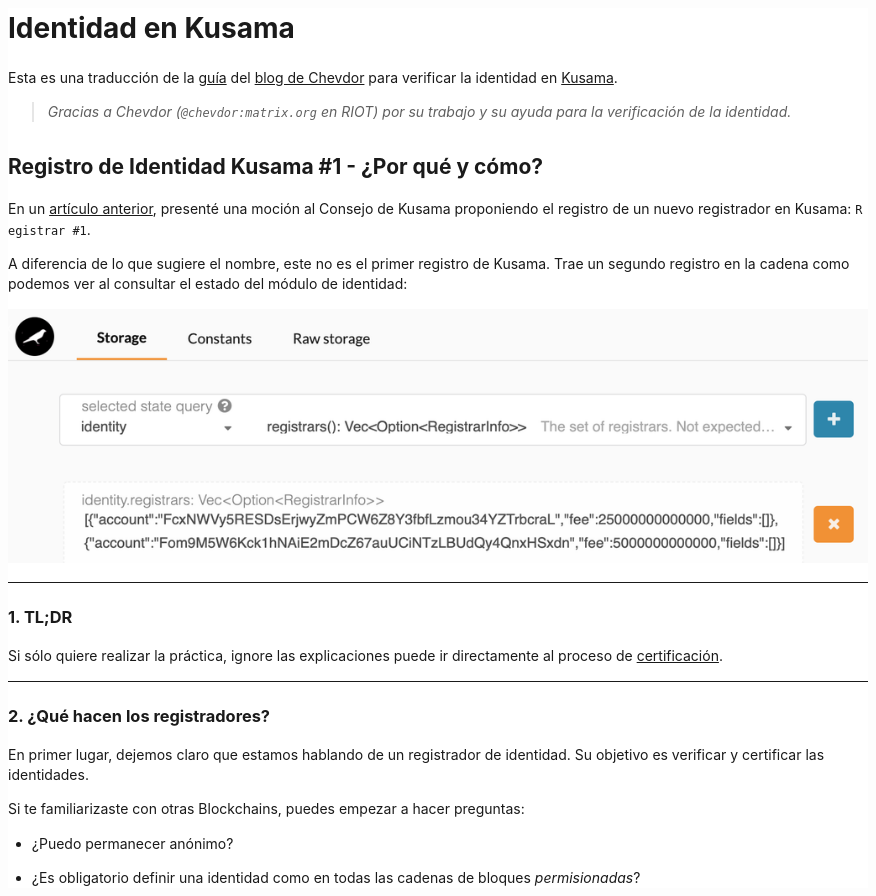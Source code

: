# Identidad en Kusama

Esta es una traducción de la [guía](https://www.chevdor.com/post/2020-01-registrar1/) del [blog de Chevdor](https://www.chevdor.com/) para verificar la identidad en [Kusama](https://polkadot.js.org/apps/#/explorer).

> _Gracias a Chevdor (`@chevdor:matrix.org` en RIOT) por su trabajo y su ayuda para la verificación de la identidad._

## Registro de Identidad Kusama #1 - ¿Por qué y cómo?

En un [artículo anterior](https://chevdor.com/post/2019-12-kusama-proposal1/), presenté una moción al Consejo de Kusama proponiendo el registro de un nuevo registrador en Kusama: `Registrar #1`.

A diferencia de lo que sugiere el nombre, este no es el primer registro de Kusama. Trae un segundo registro en la cadena como podemos ver al consultar el estado del módulo de identidad:

<p align="center"> 
<img src="./images/image1.png">
</p>

---

### 1. TL;DR

Si sólo quiere realizar la práctica, ignore las explicaciones puede ir directamente al proceso de [certificación](#7-proceso-de-certificación).

---

### 2. ¿Qué hacen los registradores?

En primer lugar, dejemos claro que estamos hablando de un registrador de identidad. Su objetivo es verificar y certificar las identidades.

Si te familiarizaste con otras Blockchains, puedes empezar a hacer preguntas:

* ¿Puedo permanecer anónimo?

* ¿Es obligatorio definir una identidad como en todas las cadenas de bloques _permisionadas_?
